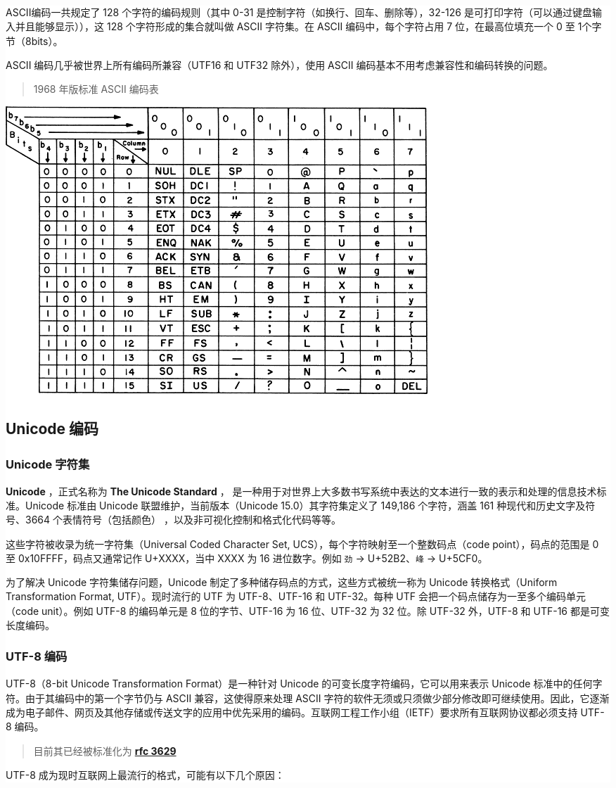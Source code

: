 ASCII编码一共规定了 128 个字符的编码规则（其中 0-31 是控制字符（如换行、回车、删除等），32-126 是可打印字符（可以通过键盘输入并且能够显示）），这 128 个字符形成的集合就叫做 ASCII 字符集。在 ASCII 编码中，每个字符占用 7 位，在最高位填充一个 0 至 1个字节（8bits）。

ASCII 编码几乎被世界上所有编码所兼容（UTF16 和 UTF32 除外），使用 ASCII 编码基本不用考虑兼容性和编码转换的问题。

> 1968 年版标准 ASCII 编码表

![](images/ascii.png)

## Unicode 编码

### Unicode 字符集

**Unicode** ，正式名称为 **The Unicode Standard** ， 是一种用于对世界上大多数书写系统中表达的文本进行一致的表示和处理的信息技术标准。Unicode 标准由 Unicode 联盟维护，当前版本（Unicode 15.0）其字符集定义了 149,186 个字符，涵盖 161 种现代和历史文字及符号、3664 个表情符号（包括颜色） ，以及非可视化控制和格式化代码等等。

这些字符被收录为统一字符集（Universal Coded Character Set, UCS），每个字符映射至一个整数码点（code point），码点的范围是 0 至 0x10FFFF，码点又通常记作 U+XXXX，当中 XXXX 为 16 进位数字。例如 `劲` → U+52B2、`峰` → U+5CF0。

为了解决 Unicode 字符集储存问题，Unicode 制定了多种储存码点的方式，这些方式被统一称为  Unicode 转换格式（Uniform Transformation Format, UTF）。现时流行的 UTF 为 UTF-8、UTF-16 和 UTF-32。每种 UTF 会把一个码点储存为一至多个编码单元（code unit）。例如 UTF-8 的编码单元是 8 位的字节、UTF-16 为 16 位、UTF-32 为 32 位。除 UTF-32 外，UTF-8 和 UTF-16 都是可变长度编码。

### UTF-8 编码

UTF-8（8-bit Unicode Transformation Format）是一种针对 Unicode 的可变长度字符编码，它可以用来表示 Unicode 标准中的任何字符。由于其编码中的第一个字节仍与 ASCII 兼容，这使得原来处理 ASCII 字符的软件无须或只须做少部分修改即可继续使用。因此，它逐渐成为电子邮件、网页及其他存储或传送文字的应用中优先采用的编码。互联网工程工作小组（IETF）要求所有互联网协议都必须支持 UTF-8 编码。

> 目前其已经被标准化为 **[rfc 3629](https://www.rfc-editor.org/rfc/rfc3629)**

UTF-8 成为现时互联网上最流行的格式，可能有以下几个原因：
